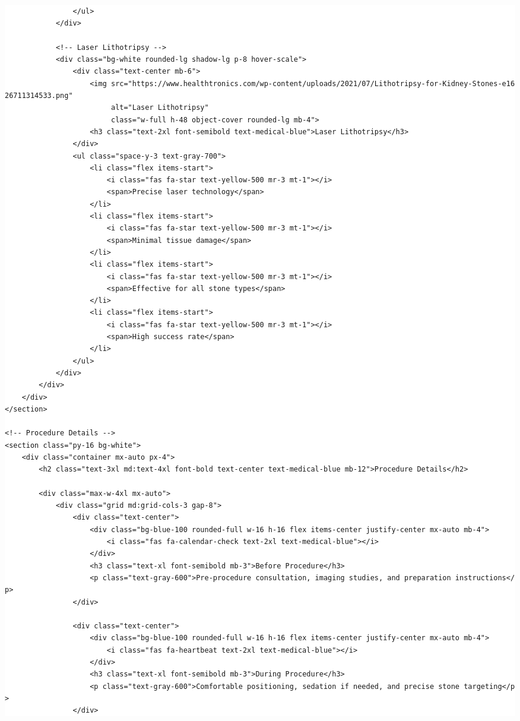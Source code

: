                     </ul>
                </div>

                <!-- Laser Lithotripsy -->
                <div class="bg-white rounded-lg shadow-lg p-8 hover-scale">
                    <div class="text-center mb-6">
                        <img src="https://www.healthtronics.com/wp-content/uploads/2021/07/Lithotripsy-for-Kidney-Stones-e1626711314533.png" 
                             alt="Laser Lithotripsy" 
                             class="w-full h-48 object-cover rounded-lg mb-4">
                        <h3 class="text-2xl font-semibold text-medical-blue">Laser Lithotripsy</h3>
                    </div>
                    <ul class="space-y-3 text-gray-700">
                        <li class="flex items-start">
                            <i class="fas fa-star text-yellow-500 mr-3 mt-1"></i>
                            <span>Precise laser technology</span>
                        </li>
                        <li class="flex items-start">
                            <i class="fas fa-star text-yellow-500 mr-3 mt-1"></i>
                            <span>Minimal tissue damage</span>
                        </li>
                        <li class="flex items-start">
                            <i class="fas fa-star text-yellow-500 mr-3 mt-1"></i>
                            <span>Effective for all stone types</span>
                        </li>
                        <li class="flex items-start">
                            <i class="fas fa-star text-yellow-500 mr-3 mt-1"></i>
                            <span>High success rate</span>
                        </li>
                    </ul>
                </div>
            </div>
        </div>
    </section>

    <!-- Procedure Details -->
    <section class="py-16 bg-white">
        <div class="container mx-auto px-4">
            <h2 class="text-3xl md:text-4xl font-bold text-center text-medical-blue mb-12">Procedure Details</h2>
            
            <div class="max-w-4xl mx-auto">
                <div class="grid md:grid-cols-3 gap-8">
                    <div class="text-center">
                        <div class="bg-blue-100 rounded-full w-16 h-16 flex items-center justify-center mx-auto mb-4">
                            <i class="fas fa-calendar-check text-2xl text-medical-blue"></i>
                        </div>
                        <h3 class="text-xl font-semibold mb-3">Before Procedure</h3>
                        <p class="text-gray-600">Pre-procedure consultation, imaging studies, and preparation instructions</p>
                    </div>
                    
                    <div class="text-center">
                        <div class="bg-blue-100 rounded-full w-16 h-16 flex items-center justify-center mx-auto mb-4">
                            <i class="fas fa-heartbeat text-2xl text-medical-blue"></i>
                        </div>
                        <h3 class="text-xl font-semibold mb-3">During Procedure</h3>
                        <p class="text-gray-600">Comfortable positioning, sedation if needed, and precise stone targeting</p>
                    </div>
                    